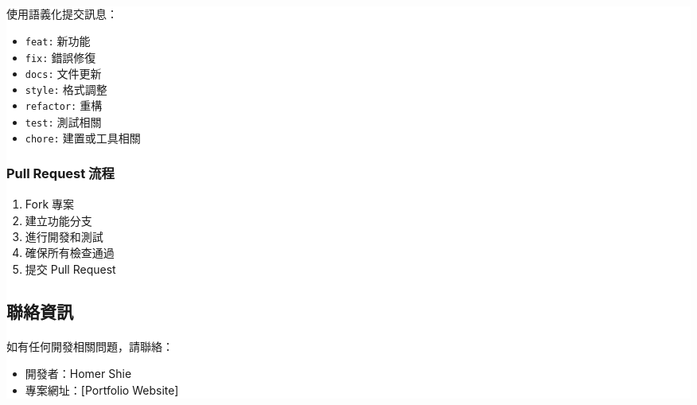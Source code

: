 使用語義化提交訊息：

- `feat:` 新功能
- `fix:` 錯誤修復
- `docs:` 文件更新
- `style:` 格式調整
- `refactor:` 重構
- `test:` 測試相關
- `chore:` 建置或工具相關

### Pull Request 流程

1. Fork 專案
2. 建立功能分支
3. 進行開發和測試
4. 確保所有檢查通過
5. 提交 Pull Request

## 聯絡資訊

如有任何開發相關問題，請聯絡：

- 開發者：Homer Shie
- 專案網址：[Portfolio Website]
